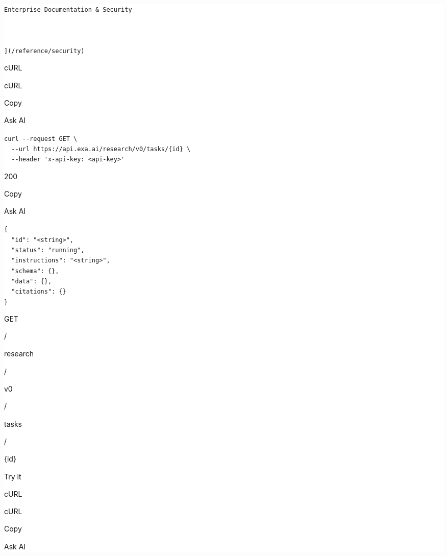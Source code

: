     Enterprise Documentation & Security
    
    
    
    ](/reference/security)

cURL

cURL

Copy

Ask AI

```
curl --request GET \
  --url https://api.exa.ai/research/v0/tasks/{id} \
  --header 'x-api-key: <api-key>'
```

200

Copy

Ask AI

```
{
  "id": "<string>",
  "status": "running",
  "instructions": "<string>",
  "schema": {},
  "data": {},
  "citations": {}
}
```

GET

/

research

/

v0

/

tasks

/

{id}

Try it

cURL

cURL

Copy

Ask AI
